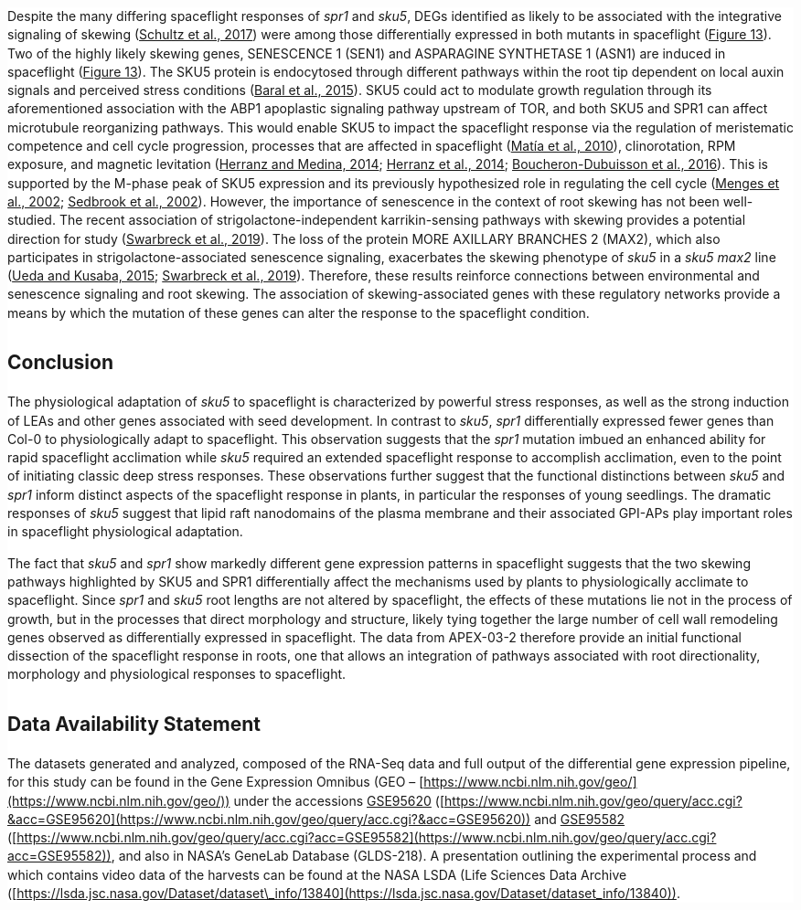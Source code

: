 Despite the many differing spaceflight responses of _spr1_ and _sku5_, DEGs identified as likely to be associated with the integrative signaling of skewing ([Schultz et al., 2017](#B87)) were among those differentially expressed in both mutants in spaceflight ([Figure 13](#F13)). Two of the highly likely skewing genes, SENESCENCE 1 (SEN1) and ASPARAGINE SYNTHETASE 1 (ASN1) are induced in spaceflight ([Figure 13](#F13)). The SKU5 protein is endocytosed through different pathways within the root tip dependent on local auxin signals and perceived stress conditions ([Baral et al., 2015](#B2)). SKU5 could act to modulate growth regulation through its aforementioned association with the ABP1 apoplastic signaling pathway upstream of TOR, and both SKU5 and SPR1 can affect microtubule reorganizing pathways. This would enable SKU5 to impact the spaceflight response via the regulation of meristematic competence and cell cycle progression, processes that are affected in spaceflight ([Matía et al., 2010](#B54)), clinorotation, RPM exposure, and magnetic levitation ([Herranz and Medina, 2014](#B36); [Herranz et al., 2014](#B37); [Boucheron-Dubuisson et al., 2016](#B10)). This is supported by the M-phase peak of SKU5 expression and its previously hypothesized role in regulating the cell cycle ([Menges et al., 2002](#B56); [Sedbrook et al., 2002](#B88)). However, the importance of senescence in the context of root skewing has not been well-studied. The recent association of strigolactone-independent karrikin-sensing pathways with skewing provides a potential direction for study ([Swarbreck et al., 2019](#B105)). The loss of the protein MORE AXILLARY BRANCHES 2 (MAX2), which also participates in strigolactone-associated senescence signaling, exacerbates the skewing phenotype of _sku5_ in a _sku5 max2_ line ([Ueda and Kusaba, 2015](#B115); [Swarbreck et al., 2019](#B105)). Therefore, these results reinforce connections between environmental and senescence signaling and root skewing. The association of skewing-associated genes with these regulatory networks provide a means by which the mutation of these genes can alter the response to the spaceflight condition.

## Conclusion

The physiological adaptation of _sku5_ to spaceflight is characterized by powerful stress responses, as well as the strong induction of LEAs and other genes associated with seed development. In contrast to _sku5_, _spr1_ differentially expressed fewer genes than Col-0 to physiologically adapt to spaceflight. This observation suggests that the _spr1_ mutation imbued an enhanced ability for rapid spaceflight acclimation while _sku5_ required an extended spaceflight response to accomplish acclimation, even to the point of initiating classic deep stress responses. These observations further suggest that the functional distinctions between _sku5_ and _spr1_ inform distinct aspects of the spaceflight response in plants, in particular the responses of young seedlings. The dramatic responses of _sku5_ suggest that lipid raft nanodomains of the plasma membrane and their associated GPI-APs play important roles in spaceflight physiological adaptation.

The fact that _sku5_ and _spr1_ show markedly different gene expression patterns in spaceflight suggests that the two skewing pathways highlighted by SKU5 and SPR1 differentially affect the mechanisms used by plants to physiologically acclimate to spaceflight. Since _spr1_ and _sku5_ root lengths are not altered by spaceflight, the effects of these mutations lie not in the process of growth, but in the processes that direct morphology and structure, likely tying together the large number of cell wall remodeling genes observed as differentially expressed in spaceflight. The data from APEX-03-2 therefore provide an initial functional dissection of the spaceflight response in roots, one that allows an integration of pathways associated with root directionality, morphology and physiological responses to spaceflight.

## Data Availability Statement

The datasets generated and analyzed, composed of the RNA-Seq data and full output of the differential gene expression pipeline, for this study can be found in the Gene Expression Omnibus (GEO – [https://www.ncbi.nlm.nih.gov/geo/](https://www.ncbi.nlm.nih.gov/geo/)) under the accessions [GSE95620](https://www.ncbi.nlm.nih.gov/geo/query/acc.cgi?acc=GSE95620) ([https://www.ncbi.nlm.nih.gov/geo/query/acc.cgi?&acc=GSE95620](https://www.ncbi.nlm.nih.gov/geo/query/acc.cgi?&acc=GSE95620)) and [GSE95582](https://www.ncbi.nlm.nih.gov/geo/query/acc.cgi?acc=GSE95582) ([https://www.ncbi.nlm.nih.gov/geo/query/acc.cgi?acc=GSE95582](https://www.ncbi.nlm.nih.gov/geo/query/acc.cgi?acc=GSE95582)), and also in NASA’s GeneLab Database (GLDS-218). A presentation outlining the experimental process and which contains video data of the harvests can be found at the NASA LSDA (Life Sciences Data Archive ([https://lsda.jsc.nasa.gov/Dataset/dataset\_info/13840](https://lsda.jsc.nasa.gov/Dataset/dataset_info/13840)).
